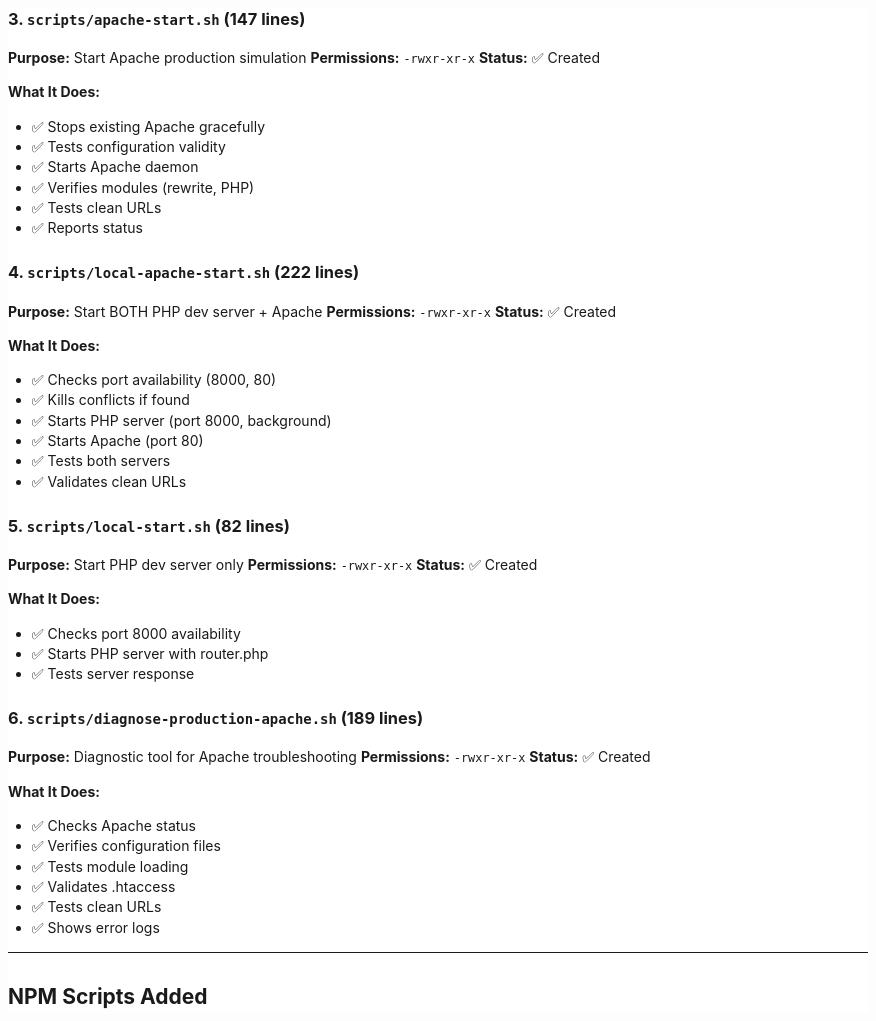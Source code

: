 ### 3. `scripts/apache-start.sh` (147 lines)
**Purpose:** Start Apache production simulation
**Permissions:** `-rwxr-xr-x`
**Status:** ✅ Created

**What It Does:**
- ✅ Stops existing Apache gracefully
- ✅ Tests configuration validity
- ✅ Starts Apache daemon
- ✅ Verifies modules (rewrite, PHP)
- ✅ Tests clean URLs
- ✅ Reports status

### 4. `scripts/local-apache-start.sh` (222 lines)
**Purpose:** Start BOTH PHP dev server + Apache
**Permissions:** `-rwxr-xr-x`
**Status:** ✅ Created

**What It Does:**
- ✅ Checks port availability (8000, 80)
- ✅ Kills conflicts if found
- ✅ Starts PHP server (port 8000, background)
- ✅ Starts Apache (port 80)
- ✅ Tests both servers
- ✅ Validates clean URLs

### 5. `scripts/local-start.sh` (82 lines)
**Purpose:** Start PHP dev server only
**Permissions:** `-rwxr-xr-x`
**Status:** ✅ Created

**What It Does:**
- ✅ Checks port 8000 availability
- ✅ Starts PHP server with router.php
- ✅ Tests server response

### 6. `scripts/diagnose-production-apache.sh` (189 lines)
**Purpose:** Diagnostic tool for Apache troubleshooting
**Permissions:** `-rwxr-xr-x`
**Status:** ✅ Created

**What It Does:**
- ✅ Checks Apache status
- ✅ Verifies configuration files
- ✅ Tests module loading
- ✅ Validates .htaccess
- ✅ Tests clean URLs
- ✅ Shows error logs

---

## NPM Scripts Added
